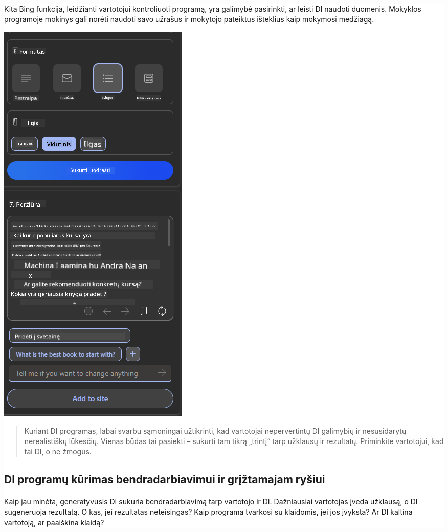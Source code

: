 Kita Bing funkcija, leidžianti vartotojui kontroliuoti programą, yra galimybė pasirinkti, ar leisti DI naudoti duomenis. Mokyklos programoje mokinys gali norėti naudoti savo užrašus ir mokytojo pateiktus išteklius kaip mokymosi medžiagą.

![Bing paieškos rezultatai su galimybėmis keisti užklausą ir rezultatą](../../../translated_images/bing2.309f4845528a88c28c1c9739fb61d91fd993dc35ebe6fc92c66791fb04fceb4d.lt.png)

> Kuriant DI programas, labai svarbu sąmoningai užtikrinti, kad vartotojai nepervertintų DI galimybių ir nesusidarytų nerealistiškų lūkesčių. Vienas būdas tai pasiekti – sukurti tam tikrą „trintį“ tarp užklausų ir rezultatų. Priminkite vartotojui, kad tai DI, o ne žmogus.

## DI programų kūrimas bendradarbiavimui ir grįžtamajam ryšiui

Kaip jau minėta, generatyvusis DI sukuria bendradarbiavimą tarp vartotojo ir DI. Dažniausiai vartotojas įveda užklausą, o DI sugeneruoja rezultatą. O kas, jei rezultatas neteisingas? Kaip programa tvarkosi su klaidomis, jei jos įvyksta? Ar DI kaltina vartotoją, ar paaiškina klaidą?
